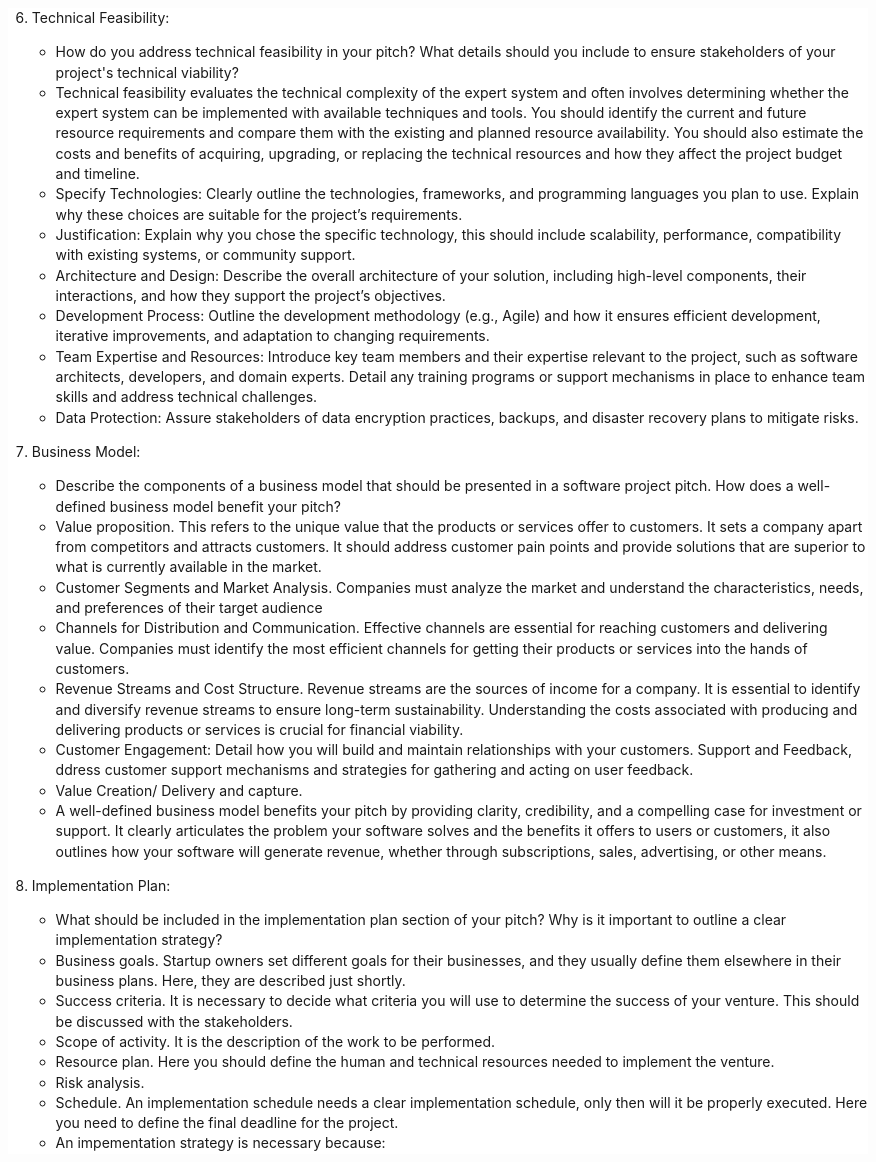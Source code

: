 

6. Technical Feasibility:
   - How do you address technical feasibility in your pitch? What details should you include to ensure stakeholders of your project's technical viability?
    - Technical feasibility evaluates the technical complexity of the expert system and often involves determining whether the expert system can be implemented with available techniques and tools. You should identify the current and future resource requirements and compare them with the existing and planned resource availability. You should also estimate the costs and benefits of acquiring, upgrading, or replacing the technical resources and how they affect the project budget and timeline.
    - Specify Technologies: Clearly outline the technologies, frameworks, and programming languages you plan to use. Explain why these choices are suitable for the project’s requirements.
    - Justification: Explain why you chose the specific technology, this should include scalability, performance, compatibility with existing systems, or community support.
    - Architecture and Design: Describe the overall architecture of your solution, including high-level components, their interactions, and how they support the project’s objectives.
    - Development Process: Outline the development methodology (e.g., Agile) and how it ensures efficient development, iterative improvements, and adaptation to changing requirements.
    - Team Expertise and Resources: Introduce key team members and their expertise relevant to the project, such as software architects, developers, and domain experts. Detail any training programs or support mechanisms in place to enhance team skills and address technical challenges.
    - Data Protection: Assure stakeholders of data encryption practices, backups, and disaster recovery plans to mitigate risks.




7. Business Model:
   - Describe the components of a business model that should be presented in a software project pitch. How does a well-defined business model benefit your pitch?
    - Value proposition. This refers to the unique value that the products or services offer to customers. It sets a company apart from competitors and attracts customers. It should address customer pain points and provide solutions that are superior to what is currently available in the market.
    - Customer Segments and Market Analysis. Companies must analyze the market and understand the characteristics, needs, and preferences of their target audience
    - Channels for Distribution and Communication. Effective channels are essential for reaching customers and delivering value. Companies must identify the most efficient channels for getting their products or services into the hands of customers.
    - Revenue Streams and Cost Structure. Revenue streams are the sources of income for a company. It is essential to identify and diversify revenue streams to ensure long-term sustainability. Understanding the costs associated with producing and delivering products or services is crucial for financial viability.
    - Customer Engagement: Detail how you will build and maintain relationships with your customers. Support and Feedback, ddress customer support mechanisms and strategies for gathering and acting on user feedback.
    - Value Creation/ Delivery and capture.
    - A well-defined business model benefits your pitch by providing clarity, credibility, and a compelling case for investment or support. It clearly articulates the problem your software solves and the benefits it offers to users or customers, it also outlines how your software will generate revenue, whether through subscriptions, sales, advertising, or other means.

    

8. Implementation Plan:
   - What should be included in the implementation plan section of your pitch? Why is it important to outline a clear implementation strategy?
    - Business goals. Startup owners set different goals for their businesses, and they usually define them elsewhere in their business plans. Here, they are described just shortly.
    - Success criteria. It is necessary to decide what criteria you will use to determine the success of your venture. This should be discussed with the stakeholders.
    - Scope of activity. It is the description of the work to be performed.
    - Resource plan. Here you should define the human and technical resources needed to implement the venture.
    - Risk analysis.
    - Schedule. An implementation schedule needs a clear implementation schedule, only then will it be properly executed. Here you need to define the final deadline for the project.
    - An impementation strategy is necessary because: